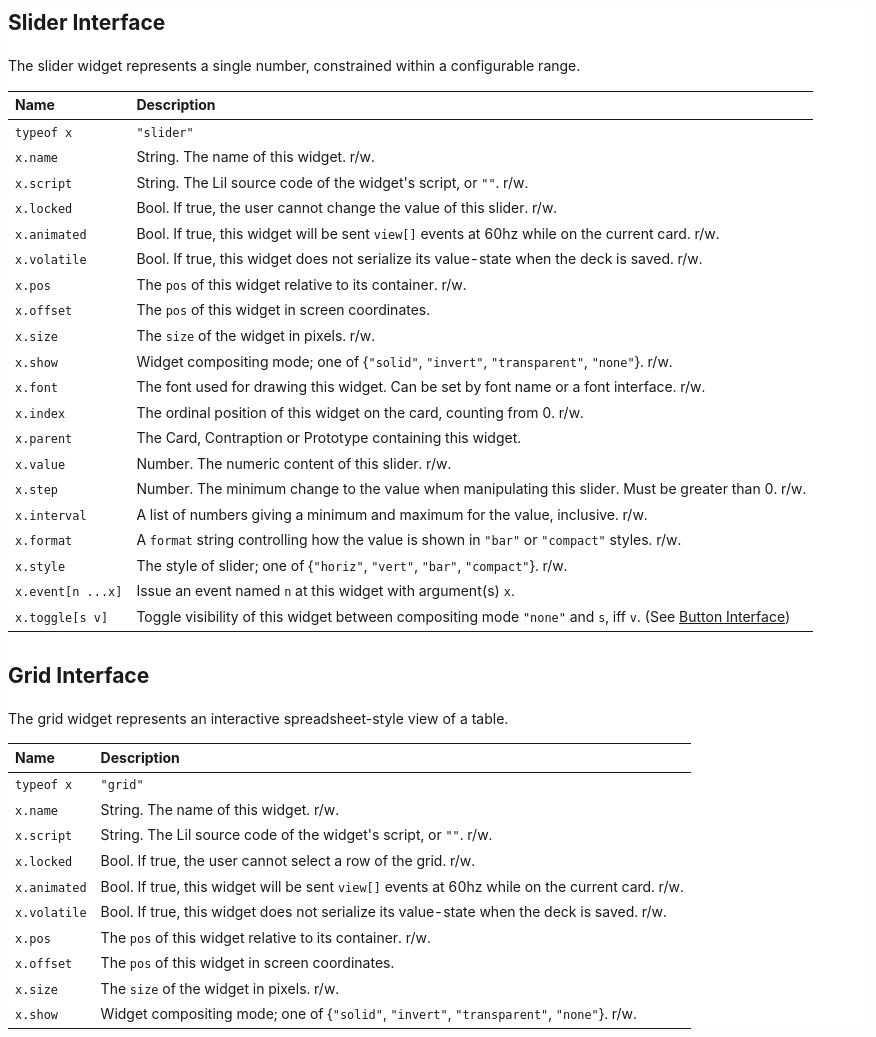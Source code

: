 
Slider Interface
----------------
The slider widget represents a single number, constrained within a configurable range.

| Name                    | Description                                                                                           |
| :---------------------- | :---------------------------------------------------------------------------------------------------- |
| `typeof x`              | `"slider"`                                                                                            |
| `x.name`                | String. The name of this widget. r/w.                                                                 |
| `x.script`              | String. The Lil source code of the widget's script, or `""`. r/w.                                     |
| `x.locked`              | Bool. If true, the user cannot change the value of this slider. r/w.                                  |
| `x.animated`            | Bool. If true, this widget will be sent `view[]` events at 60hz while on the current card. r/w.       |
| `x.volatile`            | Bool. If true, this widget does not serialize its value-state when the deck is saved. r/w.            |
| `x.pos`                 | The `pos` of this widget relative to its container. r/w.                                              |
| `x.offset`              | The `pos` of this widget in screen coordinates.                                                       |
| `x.size`                | The `size` of the widget in pixels. r/w.                                                              |
| `x.show`                | Widget compositing mode; one of {`"solid"`, `"invert"`, `"transparent"`, `"none"`}. r/w.              |
| `x.font`                | The font used for drawing this widget. Can be set by font name or a font interface. r/w.              |
| `x.index`               | The ordinal position of this widget on the card, counting from 0. r/w.                                |
| `x.parent`              | The Card, Contraption or Prototype containing this widget.                                            |
| `x.value`               | Number. The numeric content of this slider. r/w.                                                      |
| `x.step`                | Number. The minimum change to the value when manipulating this slider. Must be greater than 0. r/w.   |
| `x.interval`            | A list of numbers giving a minimum and maximum for the value, inclusive. r/w.                         |
| `x.format`              | A `format` string controlling how the value is shown in `"bar"` or `"compact"` styles. r/w.           |
| `x.style`               | The style of slider; one of {`"horiz"`, `"vert"`, `"bar"`, `"compact"`}. r/w.                         |
| `x.event[n ...x]`       | Issue an event named `n` at this widget with argument(s) `x`.                                         |
| `x.toggle[s v]`         | Toggle visibility of this widget between compositing mode `"none"` and `s`, iff `v`. (See [Button Interface](#buttoninterface)) |

Grid Interface
--------------
The grid widget represents an interactive spreadsheet-style view of a table.

| Name                    | Description                                                                                           |
| :---------------------- | :---------------------------------------------------------------------------------------------------- |
| `typeof x`              | `"grid"`                                                                                              |
| `x.name`                | String. The name of this widget. r/w.                                                                 |
| `x.script`              | String. The Lil source code of the widget's script, or `""`. r/w.                                     |
| `x.locked`              | Bool. If true, the user cannot select a row of the grid. r/w.                                         |
| `x.animated`            | Bool. If true, this widget will be sent `view[]` events at 60hz while on the current card. r/w.       |
| `x.volatile`            | Bool. If true, this widget does not serialize its value-state when the deck is saved. r/w.            |
| `x.pos`                 | The `pos` of this widget relative to its container. r/w.                                              |
| `x.offset`              | The `pos` of this widget in screen coordinates.                                                       |
| `x.size`                | The `size` of the widget in pixels. r/w.                                                              |
| `x.show`                | Widget compositing mode; one of {`"solid"`, `"invert"`, `"transparent"`, `"none"`}. r/w.              |